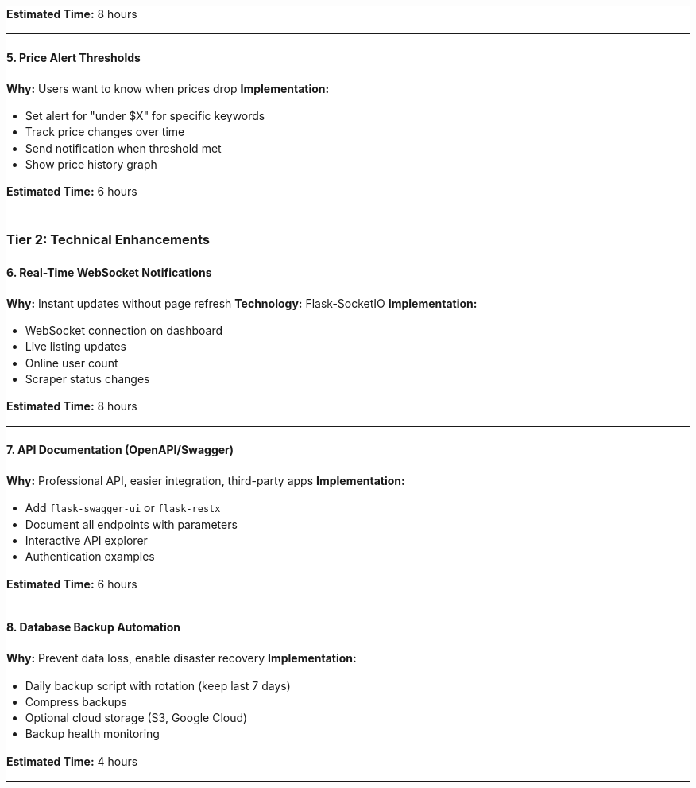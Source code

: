 **Estimated Time:** 8 hours

---

#### 5. **Price Alert Thresholds**
**Why:** Users want to know when prices drop
**Implementation:**
- Set alert for "under $X" for specific keywords
- Track price changes over time
- Send notification when threshold met
- Show price history graph

**Estimated Time:** 6 hours

---

### **Tier 2: Technical Enhancements**

#### 6. **Real-Time WebSocket Notifications**
**Why:** Instant updates without page refresh
**Technology:** Flask-SocketIO
**Implementation:**
- WebSocket connection on dashboard
- Live listing updates
- Online user count
- Scraper status changes

**Estimated Time:** 8 hours

---

#### 7. **API Documentation (OpenAPI/Swagger)**
**Why:** Professional API, easier integration, third-party apps
**Implementation:**
- Add `flask-swagger-ui` or `flask-restx`
- Document all endpoints with parameters
- Interactive API explorer
- Authentication examples

**Estimated Time:** 6 hours

---

#### 8. **Database Backup Automation**
**Why:** Prevent data loss, enable disaster recovery
**Implementation:**
- Daily backup script with rotation (keep last 7 days)
- Compress backups
- Optional cloud storage (S3, Google Cloud)
- Backup health monitoring

**Estimated Time:** 4 hours

---
